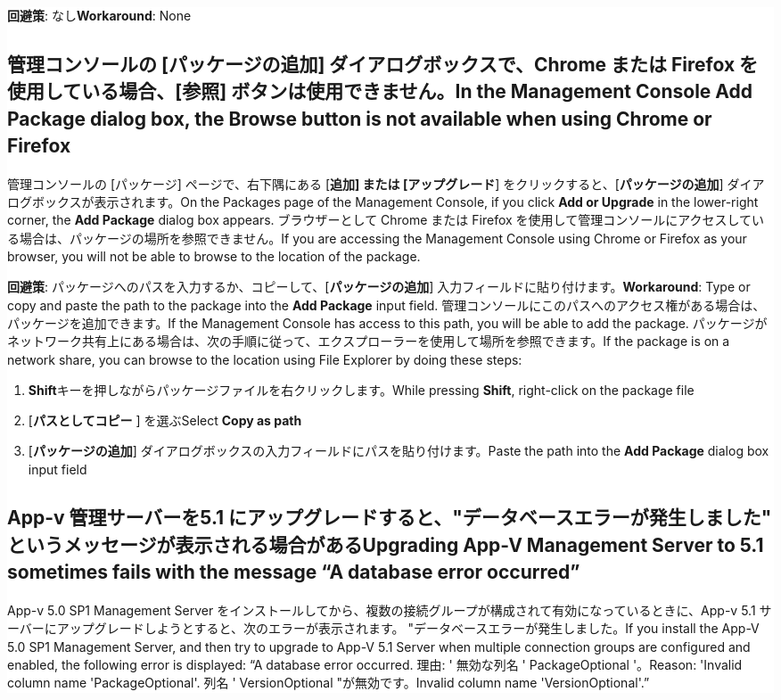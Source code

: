 <span data-ttu-id="0d603-136">**回避策**: なし</span><span class="sxs-lookup"><span data-stu-id="0d603-136">**Workaround**: None</span></span>

## <span data-ttu-id="0d603-137">管理コンソールの [パッケージの追加] ダイアログボックスで、Chrome または Firefox を使用している場合、[参照] ボタンは使用できません。</span><span class="sxs-lookup"><span data-stu-id="0d603-137">In the Management Console Add Package dialog box, the Browse button is not available when using Chrome or Firefox</span></span>


<span data-ttu-id="0d603-138">管理コンソールの [パッケージ] ページで、右下隅にある [**追加] または [アップグレード**] をクリックすると、[**パッケージの追加**] ダイアログボックスが表示されます。</span><span class="sxs-lookup"><span data-stu-id="0d603-138">On the Packages page of the Management Console, if you click **Add or Upgrade** in the lower-right corner, the **Add Package** dialog box appears.</span></span> <span data-ttu-id="0d603-139">ブラウザーとして Chrome または Firefox を使用して管理コンソールにアクセスしている場合は、パッケージの場所を参照できません。</span><span class="sxs-lookup"><span data-stu-id="0d603-139">If you are accessing the Management Console using Chrome or Firefox as your browser, you will not be able to browse to the location of the package.</span></span>

<span data-ttu-id="0d603-140">**回避策**: パッケージへのパスを入力するか、コピーして、[**パッケージの追加**] 入力フィールドに貼り付けます。</span><span class="sxs-lookup"><span data-stu-id="0d603-140">**Workaround**: Type or copy and paste the path to the package into the **Add Package** input field.</span></span> <span data-ttu-id="0d603-141">管理コンソールにこのパスへのアクセス権がある場合は、パッケージを追加できます。</span><span class="sxs-lookup"><span data-stu-id="0d603-141">If the Management Console has access to this path, you will be able to add the package.</span></span> <span data-ttu-id="0d603-142">パッケージがネットワーク共有上にある場合は、次の手順に従って、エクスプローラーを使用して場所を参照できます。</span><span class="sxs-lookup"><span data-stu-id="0d603-142">If the package is on a network share, you can browse to the location using File Explorer by doing these steps:</span></span>

1.  <span data-ttu-id="0d603-143">**Shift**キーを押しながらパッケージファイルを右クリックします。</span><span class="sxs-lookup"><span data-stu-id="0d603-143">While pressing **Shift**, right-click on the package file</span></span>

2.  <span data-ttu-id="0d603-144">[**パスとしてコピー** ] を選ぶ</span><span class="sxs-lookup"><span data-stu-id="0d603-144">Select **Copy as path**</span></span>

3.  <span data-ttu-id="0d603-145">[**パッケージの追加**] ダイアログボックスの入力フィールドにパスを貼り付けます。</span><span class="sxs-lookup"><span data-stu-id="0d603-145">Paste the path into the **Add Package** dialog box input field</span></span>

## <a href="" id="upgrading-app-v-management-server-to-5-1-sometimes-fails-with-the-message--a-database-error-occurred-"></a><span data-ttu-id="0d603-146">App-v 管理サーバーを5.1 にアップグレードすると、"データベースエラーが発生しました" というメッセージが表示される場合がある</span><span class="sxs-lookup"><span data-stu-id="0d603-146">Upgrading App-V Management Server to 5.1 sometimes fails with the message “A database error occurred”</span></span>


<span data-ttu-id="0d603-147">App-v 5.0 SP1 Management Server をインストールしてから、複数の接続グループが構成されて有効になっているときに、App-v 5.1 サーバーにアップグレードしようとすると、次のエラーが表示されます。 "データベースエラーが発生しました。</span><span class="sxs-lookup"><span data-stu-id="0d603-147">If you install the App-V 5.0 SP1 Management Server, and then try to upgrade to App-V 5.1 Server when multiple connection groups are configured and enabled, the following error is displayed: “A database error occurred.</span></span> <span data-ttu-id="0d603-148">理由: ' 無効な列名 ' PackageOptional '。</span><span class="sxs-lookup"><span data-stu-id="0d603-148">Reason: 'Invalid column name 'PackageOptional'.</span></span> <span data-ttu-id="0d603-149">列名 ' VersionOptional "が無効です。</span><span class="sxs-lookup"><span data-stu-id="0d603-149">Invalid column name 'VersionOptional'.”</span></span>
